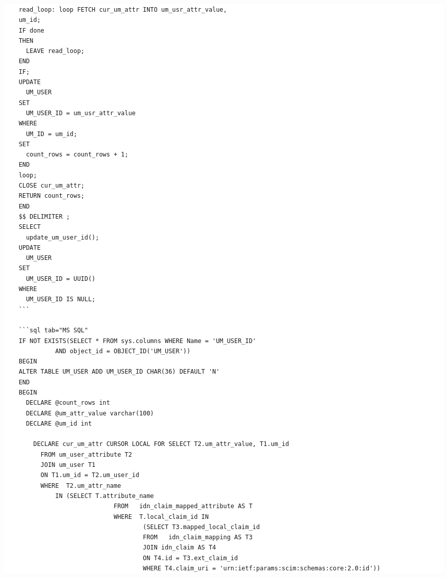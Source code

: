         read_loop: loop FETCH cur_um_attr INTO um_usr_attr_value,
        um_id;
        IF done 
        THEN
          LEAVE read_loop;
        END
        IF;
        UPDATE
          UM_USER 
        SET
          UM_USER_ID = um_usr_attr_value 
        WHERE
          UM_ID = um_id;
        SET
          count_rows = count_rows + 1;
        END
        loop;
        CLOSE cur_um_attr;
        RETURN count_rows;
        END
        $$ DELIMITER ;
        SELECT
          update_um_user_id();
        UPDATE
          UM_USER 
        SET
          UM_USER_ID = UUID() 
        WHERE
          UM_USER_ID IS NULL;
        ```

        ```sql tab="MS SQL" 
        IF NOT EXISTS(SELECT * FROM sys.columns WHERE Name = 'UM_USER_ID' 
                  AND object_id = OBJECT_ID('UM_USER'))
        BEGIN
        ALTER TABLE UM_USER ADD UM_USER_ID CHAR(36) DEFAULT 'N' 
        END
        BEGIN
          DECLARE @count_rows int
          DECLARE @um_attr_value varchar(100)
          DECLARE @um_id int

            DECLARE cur_um_attr CURSOR LOCAL FOR SELECT T2.um_attr_value, T1.um_id 
              FROM um_user_attribute T2 
              JOIN um_user T1 
              ON T1.um_id = T2.um_user_id 
              WHERE  T2.um_attr_name 
                  IN (SELECT T.attribute_name 
                                  FROM   idn_claim_mapped_attribute AS T 
                                  WHERE  T.local_claim_id IN 
                                          (SELECT T3.mapped_local_claim_id 
                                          FROM   idn_claim_mapping AS T3 
                                          JOIN idn_claim AS T4 
                                          ON T4.id = T3.ext_claim_id 
                                          WHERE T4.claim_uri = 'urn:ietf:params:scim:schemas:core:2.0:id'))       	
